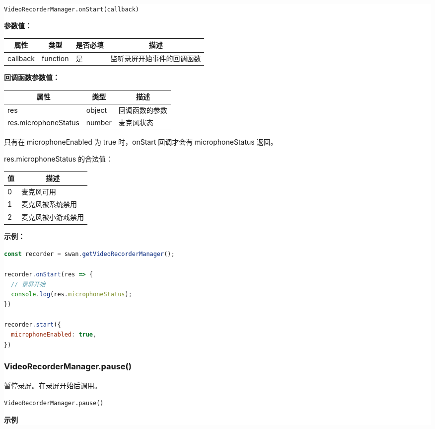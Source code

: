 ```
VideoRecorderManager.onStart(callback)
```

**参数值：**

|属性|类型|是否必填|描述|
|---|-----|-------|-------|
|callback|function|是|监听录屏开始事件的回调函数|

**回调函数参数值：**

| 属性|类型|描述|
|-|-|-|
|res|object|回调函数的参数|
|res.microphoneStatus|number|麦克风状态|

只有在 microphoneEnabled 为 true 时，onStart 回调才会有 microphoneStatus 返回。

res.microphoneStatus 的合法值：

|值|描述|
|---|-------|
|0|麦克风可用|
|1|麦克风被系统禁用|
|2|麦克风被小游戏禁用|


**示例：**

```javascript
const recorder = swan.getVideoRecorderManager();

recorder.onStart(res => {
  // 录屏开始
  console.log(res.microphoneStatus);
})

recorder.start({
  microphoneEnabled: true,
})
```


### VideoRecorderManager.pause()
暂停录屏。在录屏开始后调用。
```
VideoRecorderManager.pause()
```

**示例**
